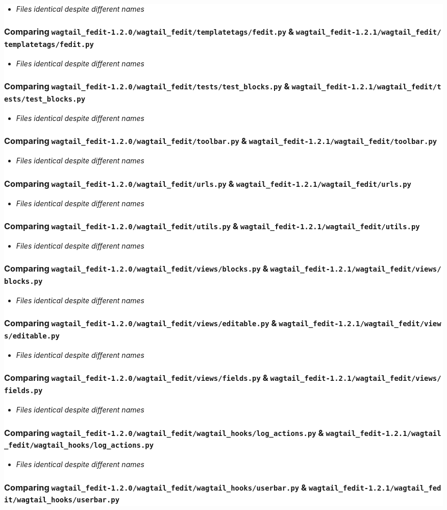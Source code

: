  * *Files identical despite different names*

### Comparing `wagtail_fedit-1.2.0/wagtail_fedit/templatetags/fedit.py` & `wagtail_fedit-1.2.1/wagtail_fedit/templatetags/fedit.py`

 * *Files identical despite different names*

### Comparing `wagtail_fedit-1.2.0/wagtail_fedit/tests/test_blocks.py` & `wagtail_fedit-1.2.1/wagtail_fedit/tests/test_blocks.py`

 * *Files identical despite different names*

### Comparing `wagtail_fedit-1.2.0/wagtail_fedit/toolbar.py` & `wagtail_fedit-1.2.1/wagtail_fedit/toolbar.py`

 * *Files identical despite different names*

### Comparing `wagtail_fedit-1.2.0/wagtail_fedit/urls.py` & `wagtail_fedit-1.2.1/wagtail_fedit/urls.py`

 * *Files identical despite different names*

### Comparing `wagtail_fedit-1.2.0/wagtail_fedit/utils.py` & `wagtail_fedit-1.2.1/wagtail_fedit/utils.py`

 * *Files identical despite different names*

### Comparing `wagtail_fedit-1.2.0/wagtail_fedit/views/blocks.py` & `wagtail_fedit-1.2.1/wagtail_fedit/views/blocks.py`

 * *Files identical despite different names*

### Comparing `wagtail_fedit-1.2.0/wagtail_fedit/views/editable.py` & `wagtail_fedit-1.2.1/wagtail_fedit/views/editable.py`

 * *Files identical despite different names*

### Comparing `wagtail_fedit-1.2.0/wagtail_fedit/views/fields.py` & `wagtail_fedit-1.2.1/wagtail_fedit/views/fields.py`

 * *Files identical despite different names*

### Comparing `wagtail_fedit-1.2.0/wagtail_fedit/wagtail_hooks/log_actions.py` & `wagtail_fedit-1.2.1/wagtail_fedit/wagtail_hooks/log_actions.py`

 * *Files identical despite different names*

### Comparing `wagtail_fedit-1.2.0/wagtail_fedit/wagtail_hooks/userbar.py` & `wagtail_fedit-1.2.1/wagtail_fedit/wagtail_hooks/userbar.py`
